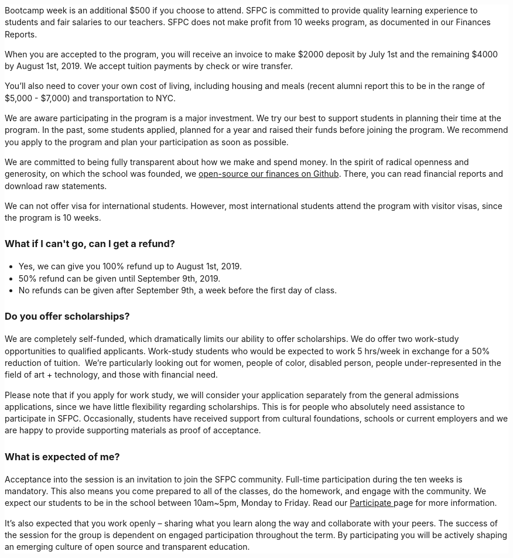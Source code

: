 Bootcamp week is an additional $500 if you choose to attend. SFPC is committed to provide quality learning experience to students and fair salaries to our teachers. SFPC does not make profit from 10 weeks program, as documented in our Finances Reports.

When you are accepted to the program, you will receive an invoice to make $2000 deposit by July 1st and the remaining $4000 by August 1st, 2019. We accept tuition payments by check or wire transfer.

You’ll also need to cover your own cost of living, including housing and meals (recent alumni report this to be in the range of $5,000 - $7,000) and transportation to NYC.

We are aware participating in the program is a major investment. We try our best to support students in planning their time at the program. In the past, some students applied, planned for a year and raised their funds before joining the program. We recommend you apply to the program and plan your participation as soon as possible.

We are committed to being fully transparent about how we make and spend money. In the spirit of radical openness and generosity, on which the school was founded, we [open-source our finances on Github](http://github.com/sfpc/finance-and-administration). There, you can read financial reports and download raw statements.

We can not offer visa for international students. However, most international students attend the program with visitor visas, since the program is 10 weeks.


### What if I can't go, can I get a refund?
- Yes, we can give you 100% refund up to August 1st, 2019.
- 50% refund can be given until September 9th, 2019. 
- No refunds can be given after September 9th, a week before the first day of class.

### Do you offer scholarships?

We are completely self-funded, which dramatically limits our ability to offer scholarships. We do offer two work-study opportunities to qualified applicants. Work-study students who would be expected to work 5 hrs/week in exchange for a 50% reduction of tuition.  We’re particularly looking out for women, people of color, disabled person, people under-represented in the field of art + technology, and those with financial need.

Please note that if you apply for work study, we will consider your application separately from the general admissions applications, since we have little flexibility regarding scholarships. This is for people who absolutely need assistance to participate in SFPC. Occasionally, students have received support from cultural foundations, schools or current employers and we are happy to provide supporting materials as proof of acceptance.   

### What is expected of me?

Acceptance into the session is an invitation to join the SFPC community. Full-time participation during the ten weeks is mandatory. This also means you come prepared to all of the classes, do the homework, and engage with the community. We expect our students to be in the school between 10am~5pm, Monday to Friday. Read our <a href="/participate/"> Participate </a> page for more information.

It’s also expected that you work openly – sharing what you learn along the way and collaborate with your peers. The success of the session for the group is dependent on engaged participation throughout the term. By participating you will be actively shaping an emerging culture of open source and transparent education.
